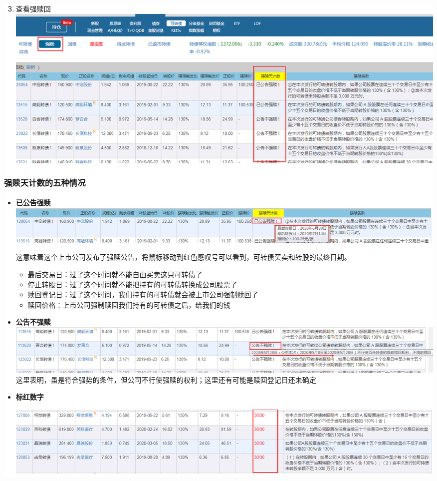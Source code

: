 3. 查看强赎回
   ![](../pic/强制赎回2.png)

### 强赎天计数的五种情况

- **已公告强赎**
  ![](../pic/强制赎回3.png)

  这意味着这个上市公司发布了强赎公告，将鼠标移动到红色感叹号可以看到，可转债买卖和转股的最终日期。

  - 最后交易日：过了这个时间就不能自由买卖这只可转债了
  - 停止转股日：过了这个时间就不能把持有的可转债转换成公司股票了
  - 赎回登记日：过了这个时间，我们持有的可转债就会被上市公司强制赎回了
  - 赎回价格：上市公司强制赎回我们持有的可转债之后，给我们的钱

- **公告不强赎**
  ![](../pic/强制赎回4.png)
  这里表明，虽是符合强势的条件，但公司不行使强赎的权利；这里还有可能是赎回登记日还未确定

- **标红数字**

  ![](../pic/强制赎回5.png)
